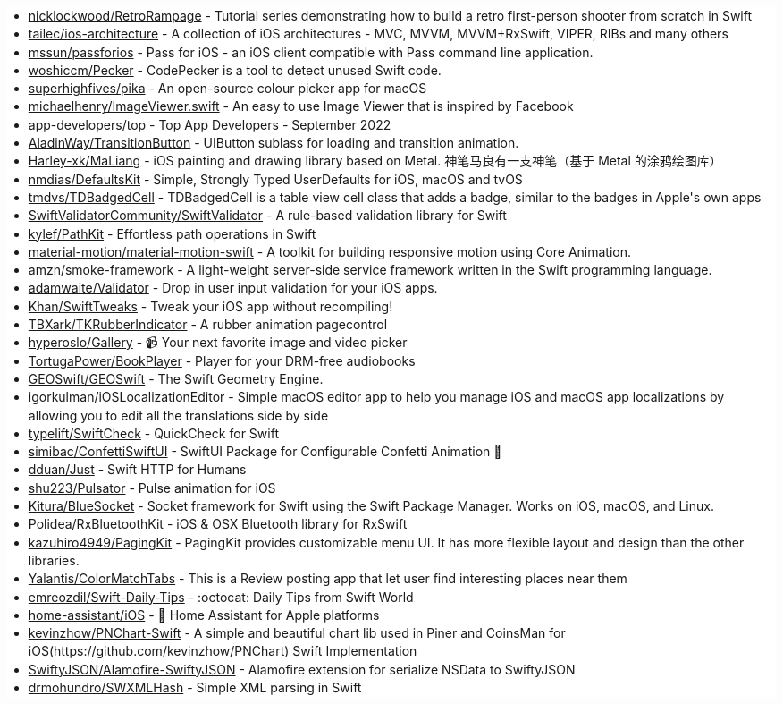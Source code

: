* [nicklockwood/RetroRampage](https://github.com/nicklockwood/RetroRampage) - Tutorial series demonstrating how to build a retro first-person shooter from scratch in Swift
* [tailec/ios-architecture](https://github.com/tailec/ios-architecture) - A collection of iOS architectures - MVC, MVVM, MVVM+RxSwift, VIPER, RIBs and many others
* [mssun/passforios](https://github.com/mssun/passforios) - Pass for iOS - an iOS client compatible with Pass command line application.
* [woshiccm/Pecker](https://github.com/woshiccm/Pecker) - CodePecker is a tool to detect unused Swift code.
* [superhighfives/pika](https://github.com/superhighfives/pika) - An open-source colour picker app for macOS
* [michaelhenry/ImageViewer.swift](https://github.com/michaelhenry/ImageViewer.swift) - An easy to use Image Viewer that is inspired by Facebook
* [app-developers/top](https://github.com/app-developers/top) - Top App Developers - September 2022
* [AladinWay/TransitionButton](https://github.com/AladinWay/TransitionButton) - UIButton sublass for loading and transition animation.
* [Harley-xk/MaLiang](https://github.com/Harley-xk/MaLiang) - iOS painting and drawing library based on Metal. 神笔马良有一支神笔（基于 Metal 的涂鸦绘图库）
* [nmdias/DefaultsKit](https://github.com/nmdias/DefaultsKit) - Simple, Strongly Typed UserDefaults for iOS, macOS and tvOS
* [tmdvs/TDBadgedCell](https://github.com/tmdvs/TDBadgedCell) - TDBadgedCell is a table view cell class that adds a badge, similar to the badges in Apple's own apps
* [SwiftValidatorCommunity/SwiftValidator](https://github.com/SwiftValidatorCommunity/SwiftValidator) - A rule-based validation library for Swift
* [kylef/PathKit](https://github.com/kylef/PathKit) - Effortless path operations in Swift
* [material-motion/material-motion-swift](https://github.com/material-motion/material-motion-swift) - A toolkit for building responsive motion using Core Animation.
* [amzn/smoke-framework](https://github.com/amzn/smoke-framework) - A light-weight server-side service framework written in the Swift programming language.
* [adamwaite/Validator](https://github.com/adamwaite/Validator) - Drop in user input validation for your iOS apps.
* [Khan/SwiftTweaks](https://github.com/Khan/SwiftTweaks) - Tweak your iOS app without recompiling!
* [TBXark/TKRubberIndicator](https://github.com/TBXark/TKRubberIndicator) - A rubber animation pagecontrol
* [hyperoslo/Gallery](https://github.com/hyperoslo/Gallery) - 📹 Your next favorite image and video picker
* [TortugaPower/BookPlayer](https://github.com/TortugaPower/BookPlayer) - Player for your DRM-free audiobooks
* [GEOSwift/GEOSwift](https://github.com/GEOSwift/GEOSwift) - The Swift Geometry Engine.
* [igorkulman/iOSLocalizationEditor](https://github.com/igorkulman/iOSLocalizationEditor) - Simple macOS editor app to help you manage iOS and macOS app localizations by allowing you to edit all the translations side by side
* [typelift/SwiftCheck](https://github.com/typelift/SwiftCheck) - QuickCheck for Swift
* [simibac/ConfettiSwiftUI](https://github.com/simibac/ConfettiSwiftUI) - SwiftUI Package for Configurable Confetti Animation 🎉
* [dduan/Just](https://github.com/dduan/Just) - Swift HTTP for Humans
* [shu223/Pulsator](https://github.com/shu223/Pulsator) - Pulse animation for iOS
* [Kitura/BlueSocket](https://github.com/Kitura/BlueSocket) - Socket framework for Swift using the Swift Package Manager. Works on iOS, macOS, and Linux.
* [Polidea/RxBluetoothKit](https://github.com/Polidea/RxBluetoothKit) - iOS & OSX Bluetooth library for RxSwift
* [kazuhiro4949/PagingKit](https://github.com/kazuhiro4949/PagingKit) - PagingKit provides customizable menu UI. It has more flexible layout and design than the other libraries.
* [Yalantis/ColorMatchTabs](https://github.com/Yalantis/ColorMatchTabs) - This is a Review posting app that let user find interesting places near them
* [emreozdil/Swift-Daily-Tips](https://github.com/emreozdil/Swift-Daily-Tips) - :octocat: Daily Tips from Swift World
* [home-assistant/iOS](https://github.com/home-assistant/iOS) - :iphone: Home Assistant for Apple platforms
* [kevinzhow/PNChart-Swift](https://github.com/kevinzhow/PNChart-Swift) - A simple and beautiful chart lib used in Piner and CoinsMan for iOS(https://github.com/kevinzhow/PNChart) Swift Implementation
* [SwiftyJSON/Alamofire-SwiftyJSON](https://github.com/SwiftyJSON/Alamofire-SwiftyJSON) - Alamofire extension for serialize NSData to SwiftyJSON
* [drmohundro/SWXMLHash](https://github.com/drmohundro/SWXMLHash) - Simple XML parsing in Swift